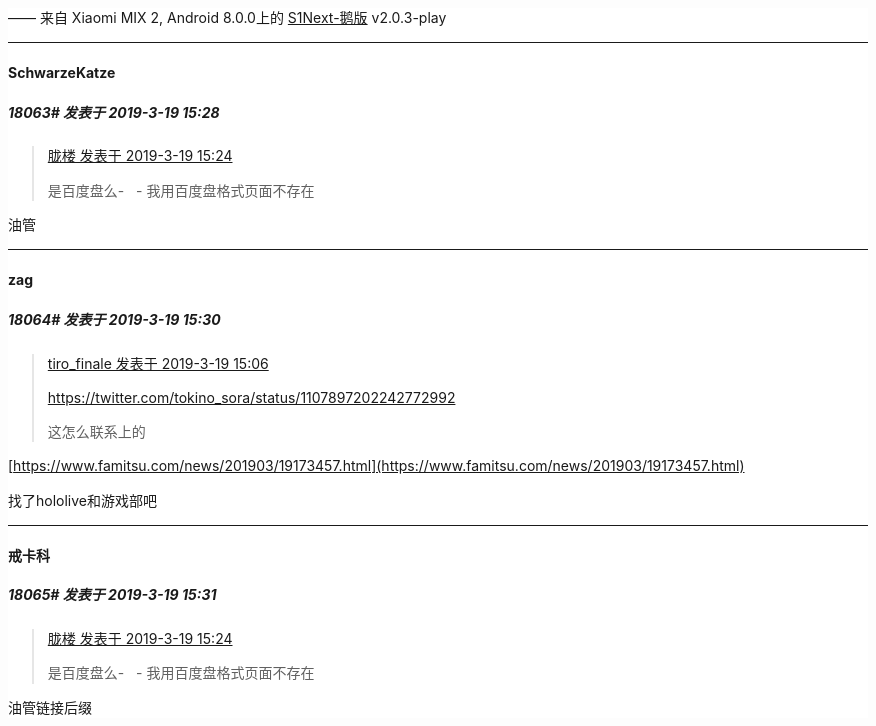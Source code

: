 —— 来自 Xiaomi MIX 2, Android 8.0.0上的 [S1Next-鹅版](https://github.com/ykrank/S1-Next/releases) v2.0.3-play







-----

####  SchwarzeKatze  
##### 18063#       发表于 2019-3-19 15:28



<blockquote><a href="httphttps://bbs.saraba1st.com/2b/forum.php?mod=redirect&amp;goto=findpost&amp;pid=42960656&amp;ptid=1801966" target="_blank">胧楼 发表于 2019-3-19 15:24</a>

是百度盘么-   - 我用百度盘格式页面不存在</blockquote>
油管







-----

####  zag  
##### 18064#       发表于 2019-3-19 15:30



<blockquote><a href="httphttps://bbs.saraba1st.com/2b/forum.php?mod=redirect&amp;goto=findpost&amp;pid=42960462&amp;ptid=1801966" target="_blank">tiro_finale 发表于 2019-3-19 15:06</a>

https://twitter.com/tokino_sora/status/1107897202242772992


这怎么联系上的</blockquote>
[https://www.famitsu.com/news/201903/19173457.html](https://www.famitsu.com/news/201903/19173457.html)


找了hololive和游戏部吧







-----

####  戒卡科  
##### 18065#       发表于 2019-3-19 15:31



<blockquote><a href="httphttps://bbs.saraba1st.com/2b/forum.php?mod=redirect&amp;goto=findpost&amp;pid=42960656&amp;ptid=1801966" target="_blank">胧楼 发表于 2019-3-19 15:24</a>

是百度盘么-   - 我用百度盘格式页面不存在</blockquote>
油管链接后缀
